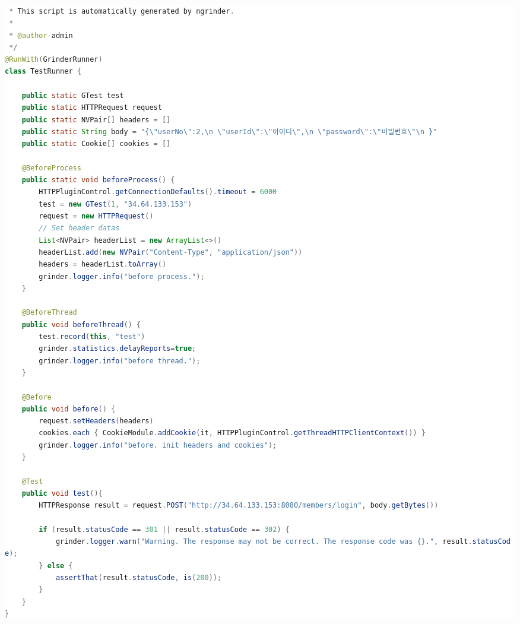 ```java
 * This script is automatically generated by ngrinder.
 *
 * @author admin
 */
@RunWith(GrinderRunner)
class TestRunner {

	public static GTest test
	public static HTTPRequest request
	public static NVPair[] headers = []
	public static String body = "{\"userNo\":2,\n \"userId\":\"아이디\",\n \"password\":\"비밀번호\"\n }"
	public static Cookie[] cookies = []

	@BeforeProcess
	public static void beforeProcess() {
		HTTPPluginControl.getConnectionDefaults().timeout = 6000
		test = new GTest(1, "34.64.133.153")
		request = new HTTPRequest()
		// Set header datas
		List<NVPair> headerList = new ArrayList<>()
		headerList.add(new NVPair("Content-Type", "application/json"))
		headers = headerList.toArray()
		grinder.logger.info("before process.");
	}

	@BeforeThread
	public void beforeThread() {
		test.record(this, "test")
		grinder.statistics.delayReports=true;
		grinder.logger.info("before thread.");
	}

	@Before
	public void before() {
		request.setHeaders(headers)
		cookies.each { CookieModule.addCookie(it, HTTPPluginControl.getThreadHTTPClientContext()) }
		grinder.logger.info("before. init headers and cookies");
	}

	@Test
	public void test(){
		HTTPResponse result = request.POST("http://34.64.133.153:8080/members/login", body.getBytes())

		if (result.statusCode == 301 || result.statusCode == 302) {
			grinder.logger.warn("Warning. The response may not be correct. The response code was {}.", result.statusCode);
		} else {
			assertThat(result.statusCode, is(200));
		}
	}
}

```
